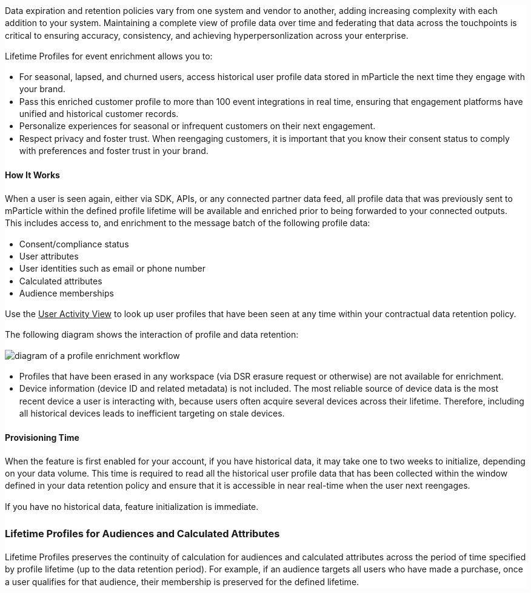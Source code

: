 Data expiration and retention policies vary from one system and vendor to another, adding increasing complexity with each addition to your system. Maintaining a complete view of profile data over time and federating that data across the touchpoints is critical to ensuring accuracy, consistency, and achieving hyperpersonlization across your enterprise.

Lifetime Profiles for event enrichment allows you to:

* For seasonal, lapsed, and churned users, access historical user profile data stored in mParticle the next time they engage with your brand.
* Pass this enriched customer profile to more than 100 event integrations in real time, ensuring that engagement platforms have unified and historical customer records.
* Personalize experiences for seasonal or infrequent customers on their next engagement.
* Respect privacy and foster trust. When reengaging customers, it is important that you know their consent status to comply with preferences and foster trust in your brand.

#### How It Works

When a user is seen again, either via SDK, APIs, or any connected partner data feed, all profile data that was previously sent to mParticle within the defined profile lifetime will be available and enriched prior to being forwarded to your connected outputs. This includes access to, and enrichment to the message batch of the following profile data:

* Consent/compliance status
* User attributes
* User identities such as email or phone number
* Calculated attributes 
* Audience memberships

Use the [User Activity View](/guides/platform-guide/activity/#user-activity) to look up user profiles that have been seen at any time within your contractual data retention policy.

The following diagram shows the interaction of profile and data retention:

![diagram of a profile enrichment workflow](/images/profile/profile-ca-interaction.png)

* Profiles that have been erased in any workspace (via DSR erasure request or otherwise) are not available for enrichment.
* Device information (device ID and related metadata) is not included. The most reliable source of device data is the most recent device a user is interacting with, because users often acquire several devices across their lifetime. Therefore, including all historical devices leads to inefficient targeting on stale devices.

#### Provisioning Time

When the feature  is first enabled for your account, if you have historical data, it may take one to two weeks to initialize, depending on your data volume. This time is required to read all the historical user profile data that has been collected within the window defined in your data retention policy and ensure that it is accessible in near real-time when the user next reengages.

If you have no historical data, feature initialization is immediate.

### Lifetime Profiles for Audiences and Calculated Attributes

Lifetime Profiles preserves the continuity of calculation for audiences and calculated attributes across the period of time specified by profile lifetime (up to the data retention period). For example, if an audience targets all users who have made a purchase, once a user qualifies for that audience, their membership is preserved for the defined lifetime.
